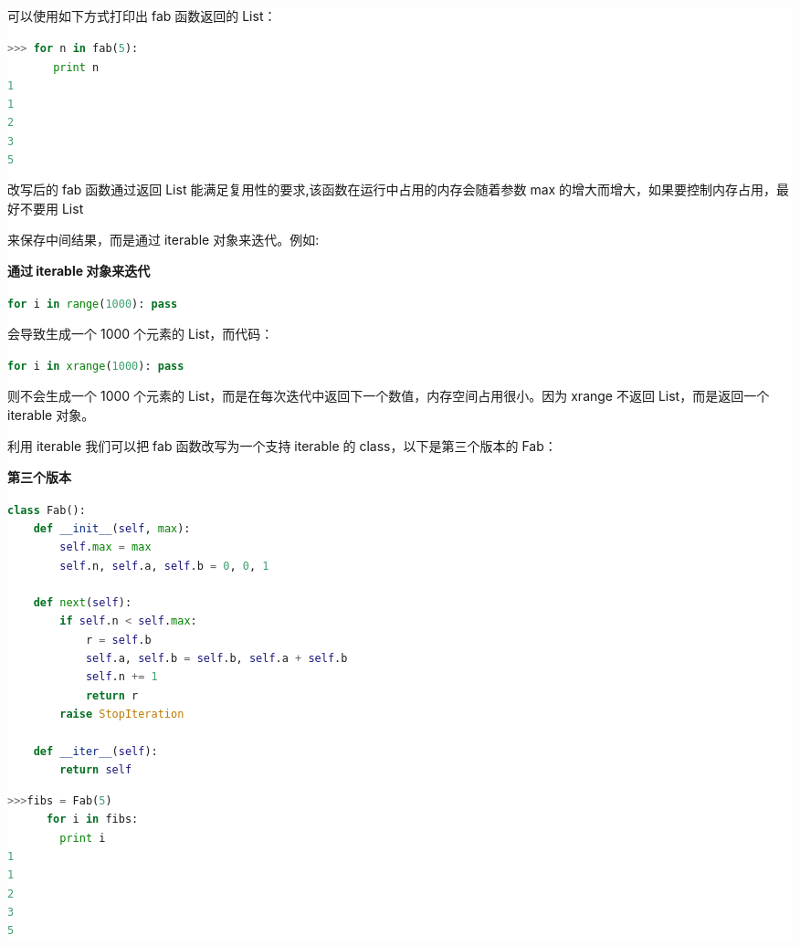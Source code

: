 可以使用如下方式打印出 fab 函数返回的 List：

```python
>>> for n in fab(5):
       print n
1
1
2
3
5
```

改写后的 fab 函数通过返回 List 能满足复用性的要求,该函数在运行中占用的内存会随着参数 max 的增大而增大，如果要控制内存占用，最好不要用 List

来保存中间结果，而是通过 iterable 对象来迭代。例如:

**通过 iterable 对象来迭代**

```python
for i in range(1000): pass
```

会导致生成一个 1000 个元素的 List，而代码：

```python
for i in xrange(1000): pass
```

则不会生成一个 1000 个元素的 List，而是在每次迭代中返回下一个数值，内存空间占用很小。因为 xrange 不返回 List，而是返回一个 iterable 对象。

利用 iterable 我们可以把 fab 函数改写为一个支持 iterable 的 class，以下是第三个版本的 Fab：

**第三个版本**

```python
class Fab():
    def __init__(self, max):
        self.max = max
        self.n, self.a, self.b = 0, 0, 1

    def next(self):
        if self.n < self.max:
            r = self.b
            self.a, self.b = self.b, self.a + self.b
            self.n += 1
            return r
        raise StopIteration

    def __iter__(self):
        return self
```

```python
>>>fibs = Fab(5)
      for i in fibs:
        print i
1
1
2
3
5
```
